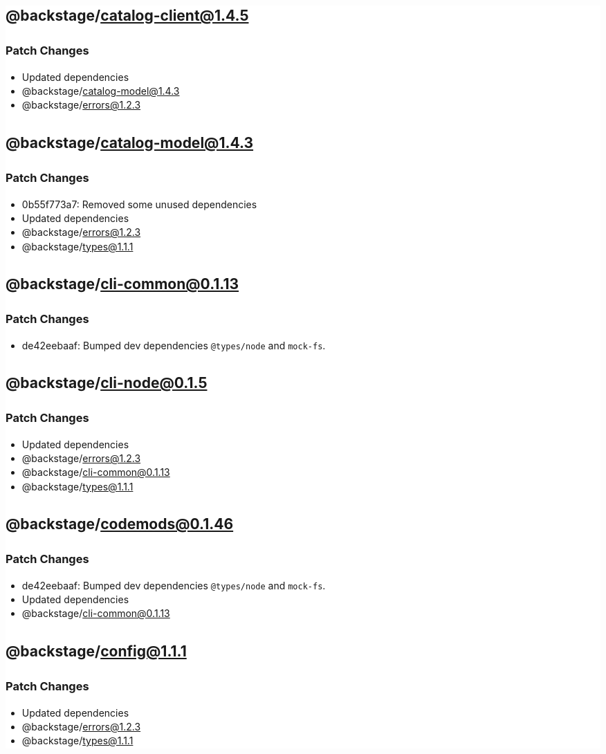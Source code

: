 ## @backstage/catalog-client@1.4.5

### Patch Changes

- Updated dependencies
 - @backstage/catalog-model@1.4.3
 - @backstage/errors@1.2.3

## @backstage/catalog-model@1.4.3

### Patch Changes

- 0b55f773a7: Removed some unused dependencies
- Updated dependencies
 - @backstage/errors@1.2.3
 - @backstage/types@1.1.1

## @backstage/cli-common@0.1.13

### Patch Changes

- de42eebaaf: Bumped dev dependencies `@types/node` and `mock-fs`.

## @backstage/cli-node@0.1.5

### Patch Changes

- Updated dependencies
 - @backstage/errors@1.2.3
 - @backstage/cli-common@0.1.13
 - @backstage/types@1.1.1

## @backstage/codemods@0.1.46

### Patch Changes

- de42eebaaf: Bumped dev dependencies `@types/node` and `mock-fs`.
- Updated dependencies
 - @backstage/cli-common@0.1.13

## @backstage/config@1.1.1

### Patch Changes

- Updated dependencies
 - @backstage/errors@1.2.3
 - @backstage/types@1.1.1

